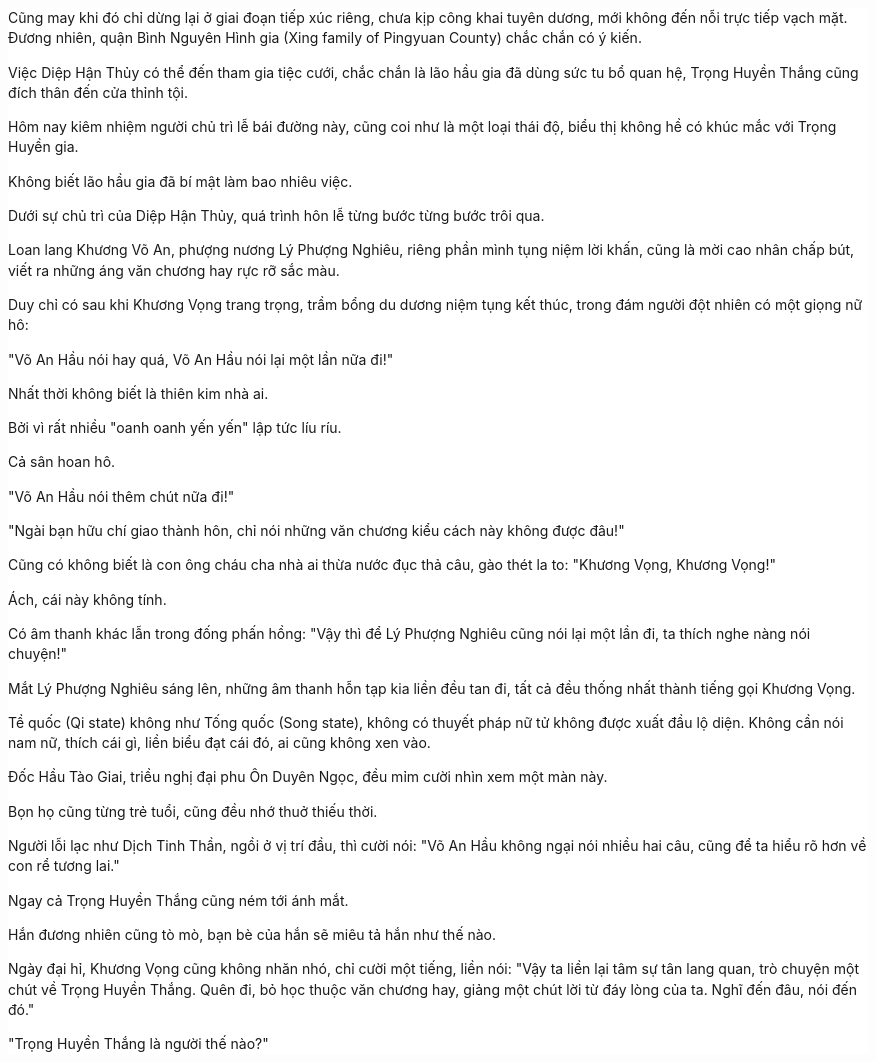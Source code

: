 Cũng may khi đó chỉ dừng lại ở giai đoạn tiếp xúc riêng, chưa kịp công khai tuyên dương, mới không đến nỗi trực tiếp vạch mặt. Đương nhiên, quận Bình Nguyên Hình gia (Xing family of Pingyuan County) chắc chắn có ý kiến.

Việc Diệp Hận Thủy có thể đến tham gia tiệc cưới, chắc chắn là lão hầu gia đã dùng sức tu bổ quan hệ, Trọng Huyền Thắng cũng đích thân đến cửa thỉnh tội.

Hôm nay kiêm nhiệm người chủ trì lễ bái đường này, cũng coi như là một loại thái độ, biểu thị không hề có khúc mắc với Trọng Huyền gia.

Không biết lão hầu gia đã bí mật làm bao nhiêu việc.

Dưới sự chủ trì của Diệp Hận Thủy, quá trình hôn lễ từng bước từng bước trôi qua.

Loan lang Khương Võ An, phượng nương Lý Phượng Nghiêu, riêng phần mình tụng niệm lời khấn, cũng là mời cao nhân chấp bút, viết ra những áng văn chương hay rực rỡ sắc màu.

Duy chỉ có sau khi Khương Vọng trang trọng, trầm bổng du dương niệm tụng kết thúc, trong đám người đột nhiên có một giọng nữ hô:

"Võ An Hầu nói hay quá, Võ An Hầu nói lại một lần nữa đi!"

Nhất thời không biết là thiên kim nhà ai.

Bởi vì rất nhiều "oanh oanh yến yến" lập tức líu ríu.

Cả sân hoan hô.

"Võ An Hầu nói thêm chút nữa đi!"

"Ngài bạn hữu chí giao thành hôn, chỉ nói những văn chương kiểu cách này không được đâu!"

Cũng có không biết là con ông cháu cha nhà ai thừa nước đục thả câu, gào thét la to: "Khương Vọng, Khương Vọng!"

Ách, cái này không tính.

Có âm thanh khác lẫn trong đống phấn hồng: "Vậy thì để Lý Phượng Nghiêu cũng nói lại một lần đi, ta thích nghe nàng nói chuyện!"

Mắt Lý Phượng Nghiêu sáng lên, những âm thanh hỗn tạp kia liền đều tan đi, tất cả đều thống nhất thành tiếng gọi Khương Vọng.

Tề quốc (Qi state) không như Tống quốc (Song state), không có thuyết pháp nữ tử không được xuất đầu lộ diện. Không cần nói nam nữ, thích cái gì, liền biểu đạt cái đó, ai cũng không xen vào.

Đốc Hầu Tào Giai, triều nghị đại phu Ôn Duyên Ngọc, đều mỉm cười nhìn xem một màn này.

Bọn họ cũng từng trẻ tuổi, cũng đều nhớ thuở thiếu thời.

Người lỗi lạc như Dịch Tinh Thần, ngồi ở vị trí đầu, thì cười nói: "Võ An Hầu không ngại nói nhiều hai câu, cũng để ta hiểu rõ hơn về con rể tương lai."

Ngay cả Trọng Huyền Thắng cũng ném tới ánh mắt.

Hắn đương nhiên cũng tò mò, bạn bè của hắn sẽ miêu tả hắn như thế nào.

Ngày đại hỉ, Khương Vọng cũng không nhăn nhó, chỉ cười một tiếng, liền nói: "Vậy ta liền lại tâm sự tân lang quan, trò chuyện một chút về Trọng Huyền Thắng. Quên đi, bỏ học thuộc văn chương hay, giảng một chút lời từ đáy lòng của ta. Nghĩ đến đâu, nói đến đó."

"Trọng Huyền Thắng là người thế nào?"
